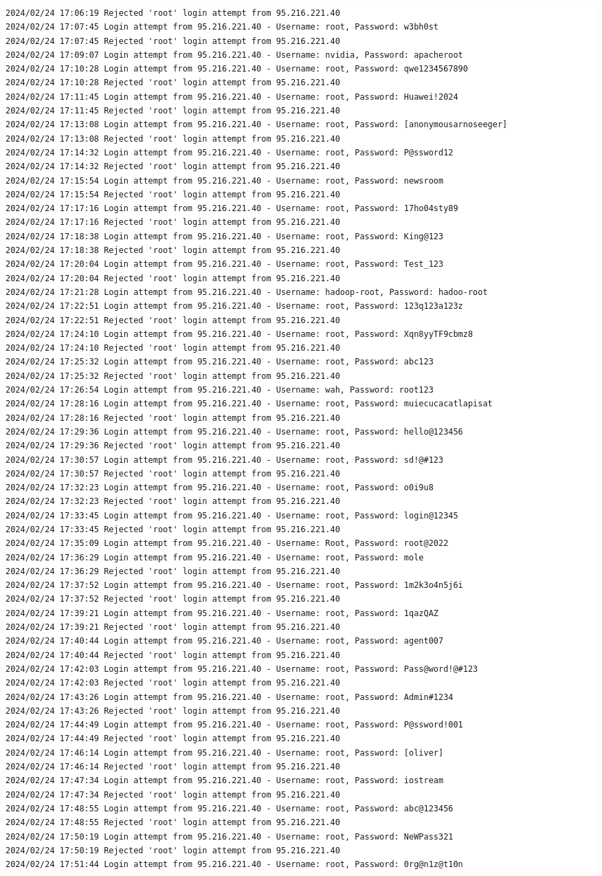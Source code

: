 ```
2024/02/24 17:06:19 Rejected 'root' login attempt from 95.216.221.40
2024/02/24 17:07:45 Login attempt from 95.216.221.40 - Username: root, Password: w3bh0st
2024/02/24 17:07:45 Rejected 'root' login attempt from 95.216.221.40
2024/02/24 17:09:07 Login attempt from 95.216.221.40 - Username: nvidia, Password: apacheroot
2024/02/24 17:10:28 Login attempt from 95.216.221.40 - Username: root, Password: qwe1234567890
2024/02/24 17:10:28 Rejected 'root' login attempt from 95.216.221.40
2024/02/24 17:11:45 Login attempt from 95.216.221.40 - Username: root, Password: Huawei!2024
2024/02/24 17:11:45 Rejected 'root' login attempt from 95.216.221.40
2024/02/24 17:13:08 Login attempt from 95.216.221.40 - Username: root, Password: [anonymousarnoseeger]
2024/02/24 17:13:08 Rejected 'root' login attempt from 95.216.221.40
2024/02/24 17:14:32 Login attempt from 95.216.221.40 - Username: root, Password: P@ssword12
2024/02/24 17:14:32 Rejected 'root' login attempt from 95.216.221.40
2024/02/24 17:15:54 Login attempt from 95.216.221.40 - Username: root, Password: newsroom
2024/02/24 17:15:54 Rejected 'root' login attempt from 95.216.221.40
2024/02/24 17:17:16 Login attempt from 95.216.221.40 - Username: root, Password: 17ho04sty89
2024/02/24 17:17:16 Rejected 'root' login attempt from 95.216.221.40
2024/02/24 17:18:38 Login attempt from 95.216.221.40 - Username: root, Password: King@123
2024/02/24 17:18:38 Rejected 'root' login attempt from 95.216.221.40
2024/02/24 17:20:04 Login attempt from 95.216.221.40 - Username: root, Password: Test_123
2024/02/24 17:20:04 Rejected 'root' login attempt from 95.216.221.40
2024/02/24 17:21:28 Login attempt from 95.216.221.40 - Username: hadoop-root, Password: hadoo-root
2024/02/24 17:22:51 Login attempt from 95.216.221.40 - Username: root, Password: 123q123a123z
2024/02/24 17:22:51 Rejected 'root' login attempt from 95.216.221.40
2024/02/24 17:24:10 Login attempt from 95.216.221.40 - Username: root, Password: Xqn8yyTF9cbmz8
2024/02/24 17:24:10 Rejected 'root' login attempt from 95.216.221.40
2024/02/24 17:25:32 Login attempt from 95.216.221.40 - Username: root, Password: abc123
2024/02/24 17:25:32 Rejected 'root' login attempt from 95.216.221.40
2024/02/24 17:26:54 Login attempt from 95.216.221.40 - Username: wah, Password: root123
2024/02/24 17:28:16 Login attempt from 95.216.221.40 - Username: root, Password: muiecucacatlapisat
2024/02/24 17:28:16 Rejected 'root' login attempt from 95.216.221.40
2024/02/24 17:29:36 Login attempt from 95.216.221.40 - Username: root, Password: hello@123456
2024/02/24 17:29:36 Rejected 'root' login attempt from 95.216.221.40
2024/02/24 17:30:57 Login attempt from 95.216.221.40 - Username: root, Password: sd!@#123
2024/02/24 17:30:57 Rejected 'root' login attempt from 95.216.221.40
2024/02/24 17:32:23 Login attempt from 95.216.221.40 - Username: root, Password: o0i9u8
2024/02/24 17:32:23 Rejected 'root' login attempt from 95.216.221.40
2024/02/24 17:33:45 Login attempt from 95.216.221.40 - Username: root, Password: login@12345
2024/02/24 17:33:45 Rejected 'root' login attempt from 95.216.221.40
2024/02/24 17:35:09 Login attempt from 95.216.221.40 - Username: Root, Password: root@2022
2024/02/24 17:36:29 Login attempt from 95.216.221.40 - Username: root, Password: mole
2024/02/24 17:36:29 Rejected 'root' login attempt from 95.216.221.40
2024/02/24 17:37:52 Login attempt from 95.216.221.40 - Username: root, Password: 1m2k3o4n5j6i
2024/02/24 17:37:52 Rejected 'root' login attempt from 95.216.221.40
2024/02/24 17:39:21 Login attempt from 95.216.221.40 - Username: root, Password: 1qazQAZ
2024/02/24 17:39:21 Rejected 'root' login attempt from 95.216.221.40
2024/02/24 17:40:44 Login attempt from 95.216.221.40 - Username: root, Password: agent007
2024/02/24 17:40:44 Rejected 'root' login attempt from 95.216.221.40
2024/02/24 17:42:03 Login attempt from 95.216.221.40 - Username: root, Password: Pass@word!@#123
2024/02/24 17:42:03 Rejected 'root' login attempt from 95.216.221.40
2024/02/24 17:43:26 Login attempt from 95.216.221.40 - Username: root, Password: Admin#1234
2024/02/24 17:43:26 Rejected 'root' login attempt from 95.216.221.40
2024/02/24 17:44:49 Login attempt from 95.216.221.40 - Username: root, Password: P@ssword!001
2024/02/24 17:44:49 Rejected 'root' login attempt from 95.216.221.40
2024/02/24 17:46:14 Login attempt from 95.216.221.40 - Username: root, Password: [oliver]
2024/02/24 17:46:14 Rejected 'root' login attempt from 95.216.221.40
2024/02/24 17:47:34 Login attempt from 95.216.221.40 - Username: root, Password: iostream
2024/02/24 17:47:34 Rejected 'root' login attempt from 95.216.221.40
2024/02/24 17:48:55 Login attempt from 95.216.221.40 - Username: root, Password: abc@123456
2024/02/24 17:48:55 Rejected 'root' login attempt from 95.216.221.40
2024/02/24 17:50:19 Login attempt from 95.216.221.40 - Username: root, Password: NeWPass321
2024/02/24 17:50:19 Rejected 'root' login attempt from 95.216.221.40
2024/02/24 17:51:44 Login attempt from 95.216.221.40 - Username: root, Password: 0rg@n1z@t10n
```
